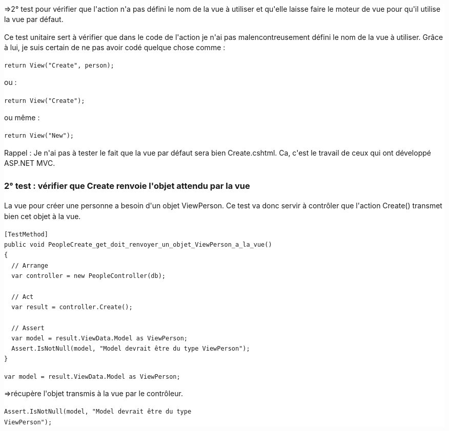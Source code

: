  =>2° test pour vérifier que l'action n'a pas défini le nom de la vue à
utiliser et qu'elle laisse faire le moteur de vue pour qu'il utilise la vue par
défaut.

Ce test unitaire sert à vérifier que dans le code de l'action je n'ai pas
malencontreusement défini le nom de la vue à utiliser. Grâce à lui, je suis
certain de ne pas avoir codé quelque chose comme :

```
return View("Create", person);
```

ou :

```
return View("Create");
```

ou même :

```
return View("New");
```

Rappel : Je n'ai pas à tester le fait que la vue par
défaut sera bien Create.cshtml. Ca, c'est le travail de ceux qui ont développé
ASP.NET MVC.

### 2° test : vérifier que Create renvoie l'objet attendu par la vue

La vue pour créer une personne a besoin d'un objet ViewPerson. Ce test va
donc servir à contrôler que l'action Create() transmet bien cet objet à la
vue.

```
[TestMethod]
public void PeopleCreate_get_doit_renvoyer_un_objet_ViewPerson_a_la_vue()
{
  // Arrange
  var controller = new PeopleController(db);

  // Act
  var result = controller.Create();

  // Assert
  var model = result.ViewData.Model as ViewPerson;
  Assert.IsNotNull(model, "Model devrait être du type ViewPerson");
}
```

```
var model = result.ViewData.Model as ViewPerson;
```

 =>récupère l'objet transmis à la vue par le contrôleur.

```
Assert.IsNotNull(model, "Model devrait être du type
ViewPerson");
```
